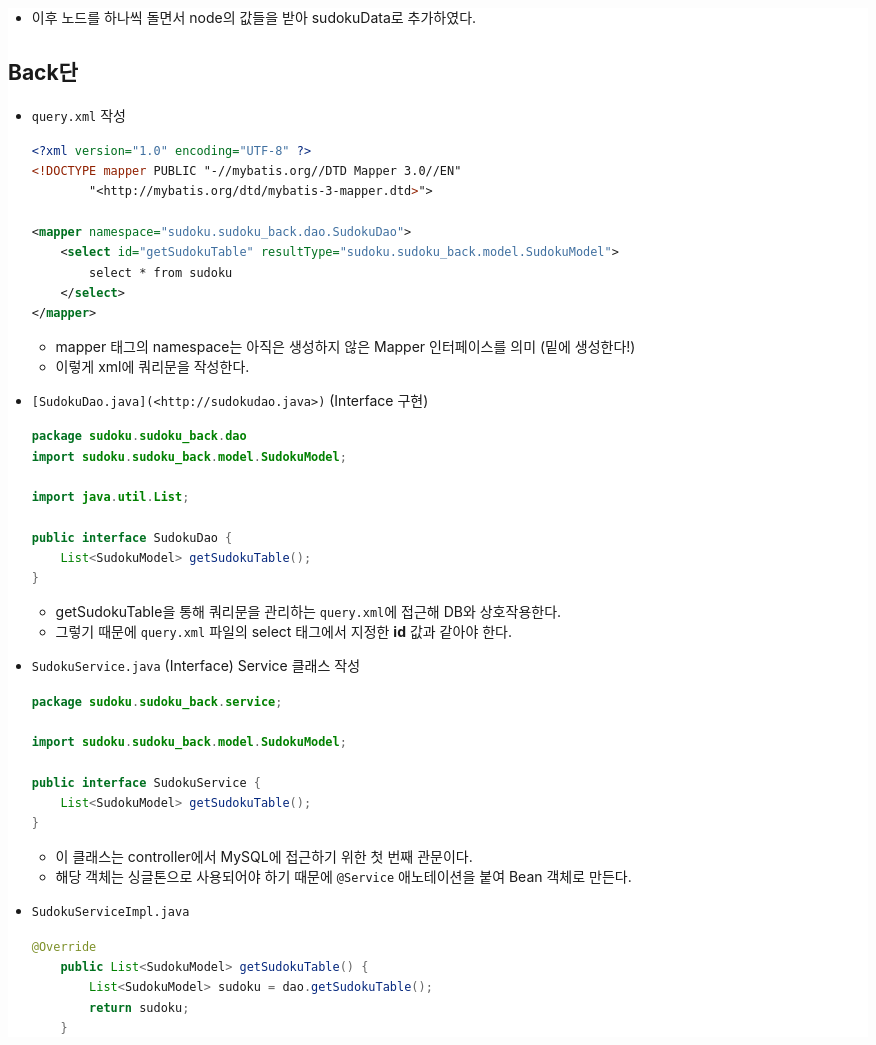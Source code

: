 - 이후 노드를 하나씩 돌면서 node의 값들을 받아 sudokuData로 추가하였다.

## Back단

- `query.xml` 작성

  ```xml
  <?xml version="1.0" encoding="UTF-8" ?>
  <!DOCTYPE mapper PUBLIC "-//mybatis.org//DTD Mapper 3.0//EN"
          "<http://mybatis.org/dtd/mybatis-3-mapper.dtd>">
  
  <mapper namespace="sudoku.sudoku_back.dao.SudokuDao">
      <select id="getSudokuTable" resultType="sudoku.sudoku_back.model.SudokuModel">
          select * from sudoku
      </select>
  </mapper>
  ```

  - mapper 태그의 namespace는 아직은 생성하지 않은 Mapper 인터페이스를 의미 (밑에 생성한다!)
  - 이렇게 xml에 쿼리문을 작성한다.

- `[SudokuDao.java](<http://sudokudao.java>)` (Interface 구현)

  ```java
  package sudoku.sudoku_back.dao
  import sudoku.sudoku_back.model.SudokuModel;
  
  import java.util.List;
  
  public interface SudokuDao {
      List<SudokuModel> getSudokuTable();
  }
  ```

  - getSudokuTable을 통해 쿼리문을 관리하는 `query.xml`에 접근해 DB와 상호작용한다.
  - 그렇기 때문에 `query.xml` 파일의 select 태그에서 지정한 **id** 값과 같아야 한다.

- `SudokuService.java` (Interface) Service 클래스 작성

  ```java
  package sudoku.sudoku_back.service;
  
  import sudoku.sudoku_back.model.SudokuModel;
  
  public interface SudokuService {
      List<SudokuModel> getSudokuTable();
  }
  ```

  - 이 클래스는 controller에서 MySQL에 접근하기 위한 첫 번째 관문이다.
  - 해당 객체는 싱글톤으로 사용되어야 하기 때문에 `@Service` 애노테이션을 붙여 Bean 객체로 만든다.

- `SudokuServiceImpl.java`

  ```java
  @Override
      public List<SudokuModel> getSudokuTable() {
          List<SudokuModel> sudoku = dao.getSudokuTable();
          return sudoku;
      }
  ```
